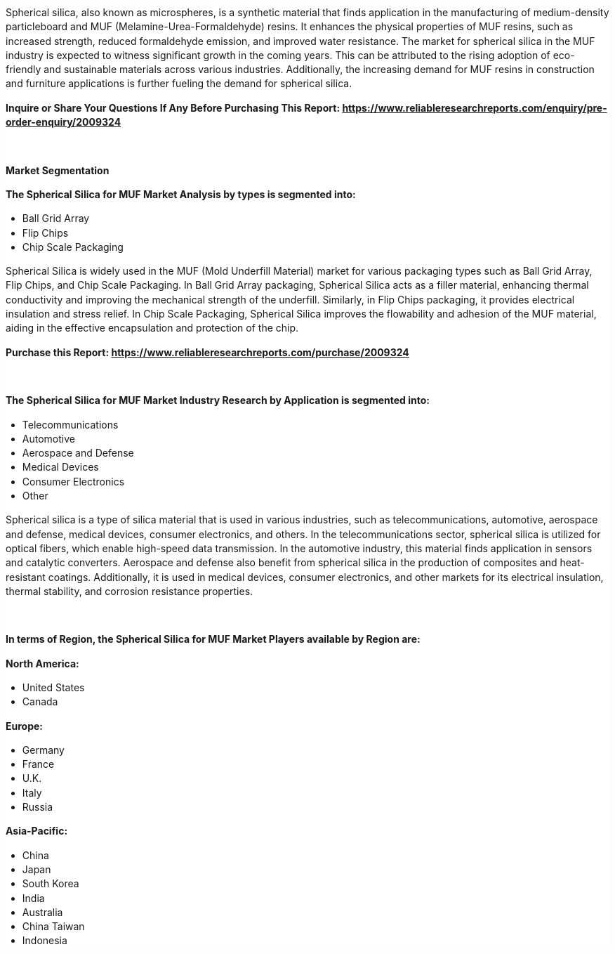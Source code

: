 <p><p>Spherical silica, also known as microspheres, is a synthetic material that finds application in the manufacturing of medium-density particleboard and MUF (Melamine-Urea-Formaldehyde) resins. It enhances the physical properties of MUF resins, such as increased strength, reduced formaldehyde emission, and improved water resistance. The market for spherical silica in the MUF industry is expected to witness significant growth in the coming years. This can be attributed to the rising adoption of eco-friendly and sustainable materials across various industries. Additionally, the increasing demand for MUF resins in construction and furniture applications is further fueling the demand for spherical silica.</p></p>
<p><strong>Inquire or Share Your Questions If Any Before Purchasing This Report: <a href="https://www.reliableresearchreports.com/enquiry/pre-order-enquiry/2009324">https://www.reliableresearchreports.com/enquiry/pre-order-enquiry/2009324</a></strong></p>
<p>&nbsp;</p>
<p><strong>Market Segmentation</strong></p>
<p><strong>The Spherical Silica for MUF Market Analysis by types is segmented into:</strong></p>
<p><ul><li>Ball Grid Array</li><li>Flip Chips</li><li>Chip Scale Packaging</li></ul></p>
<p><p>Spherical Silica is widely used in the MUF (Mold Underfill Material) market for various packaging types such as Ball Grid Array, Flip Chips, and Chip Scale Packaging. In Ball Grid Array packaging, Spherical Silica acts as a filler material, enhancing thermal conductivity and improving the mechanical strength of the underfill. Similarly, in Flip Chips packaging, it provides electrical insulation and stress relief. In Chip Scale Packaging, Spherical Silica improves the flowability and adhesion of the MUF material, aiding in the effective encapsulation and protection of the chip.</p></p>
<p><strong>Purchase this Report:&nbsp;<a href="https://www.reliableresearchreports.com/purchase/2009324">https://www.reliableresearchreports.com/purchase/2009324</a></strong></p>
<p>&nbsp;</p>
<p><strong>The Spherical Silica for MUF Market Industry Research by Application is segmented into:</strong></p>
<p><ul><li>Telecommunications</li><li>Automotive</li><li>Aerospace and Defense</li><li>Medical Devices</li><li>Consumer Electronics</li><li>Other</li></ul></p>
<p><p>Spherical silica is a type of silica material that is used in various industries, such as telecommunications, automotive, aerospace and defense, medical devices, consumer electronics, and others. In the telecommunications sector, spherical silica is utilized for optical fibers, which enable high-speed data transmission. In the automotive industry, this material finds application in sensors and catalytic converters. Aerospace and defense also benefit from spherical silica in the production of composites and heat-resistant coatings. Additionally, it is used in medical devices, consumer electronics, and other markets for its electrical insulation, thermal stability, and corrosion resistance properties.</p></p>
<p>&nbsp;</p>
<p><strong>In terms of Region, the Spherical Silica for MUF Market Players available by Region are:</strong></p>
<p>
    <p> <strong> North America: </strong>
        <ul>
            <li>United States</li>
            <li>Canada</li>
        </ul>
        </p> 
    <p> <strong> Europe: </strong>
        <ul>
            <li>Germany</li>
            <li>France</li>
            <li>U.K.</li>
            <li>Italy</li>
            <li>Russia</li>
        </ul>
        </p> 
    <p> <strong> Asia-Pacific: </strong>
        <ul>
            <li>China</li>
            <li>Japan</li>
            <li>South Korea</li>
            <li>India</li>
            <li>Australia</li>
            <li>China Taiwan</li>
            <li>Indonesia</li>